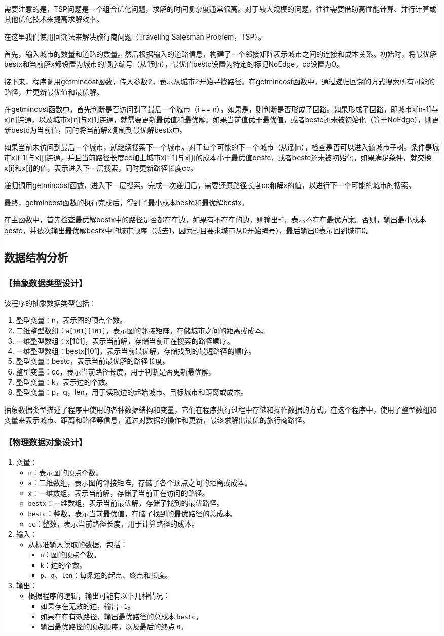 需要注意的是，TSP问题是一个组合优化问题，求解的时间复杂度通常很高。对于较大规模的问题，往往需要借助高性能计算、并行计算或其他优化技术来提高求解效率。

在这里我们使用回溯法来解决旅行商问题（Traveling Salesman Problem，TSP）。

首先，输入城市的数量和道路的数量。然后根据输入的道路信息，构建了一个邻接矩阵表示城市之间的连接和成本关系。初始时，将最优解bestx和当前解x都设置为城市的顺序编号（从1到n），最优值bestc设置为特定的标记NoEdge，cc设置为0。

接下来，程序调用getmincost函数，传入参数2，表示从城市2开始寻找路径。在getmincost函数中，通过递归回溯的方式搜索所有可能的路径，并更新最优值和最优解。

在getmincost函数中，首先判断是否访问到了最后一个城市（i == n），如果是，则判断是否形成了回路。如果形成了回路，即城市x[n-1]与x[n]连通，以及城市x[n]与x[1]连通，就需要更新最优值和最优解。如果当前值优于最优值，或者bestc还未被初始化（等于NoEdge），则更新bestc为当前值，同时将当前解x复制到最优解bestx中。

如果当前未访问到最后一个城市，就继续搜索下一个城市。对于每个可能的下一个城市（从i到n），检查是否可以进入该城市子树。条件是城市x[i-1]与x[j]连通，并且当前路径长度cc加上城市x[i-1]与x[j]的成本小于最优值bestc，或者bestc还未被初始化。如果满足条件，就交换x[i]和x[j]的值，表示进入下一层搜索，同时更新路径长度cc。

递归调用getmincost函数，进入下一层搜索。完成一次递归后，需要还原路径长度cc和解x的值，以进行下一个可能的城市的搜索。

最终，getmincost函数的执行完成后，得到了最小成本bestc和最优解bestx。

在主函数中，首先检查最优解bestx中的路径是否都存在边，如果有不存在的边，则输出-1，表示不存在最优方案。否则，输出最小成本bestc，并依次输出最优解bestx中的城市顺序（减去1，因为题目要求城市从0开始编号），最后输出0表示回到城市0。

## 数据结构分析

### 【抽象数据类型设计】

该程序的抽象数据类型包括：

1. 整型变量：n，表示图的顶点个数。
2. 二维整型数组：`a[101][101]`，表示图的邻接矩阵，存储城市之间的距离或成本。
3. 一维整型数组：x[101]，表示当前解，存储当前正在搜索的路径顺序。
4. 一维整型数组：bestx[101]，表示当前最优解，存储找到的最短路径的顺序。
5. 整型变量：bestc，表示当前最优解的路径长度。
6. 整型变量：cc，表示当前路径长度，用于判断是否更新最优解。
7. 整型变量：k，表示边的个数。
8. 整型变量：p，q，len，用于读取边的起始城市、目标城市和距离或成本。

抽象数据类型描述了程序中使用的各种数据结构和变量，它们在程序执行过程中存储和操作数据的方式。在这个程序中，使用了整型数组和变量来表示城市、距离和路径等信息，通过对数据的操作和更新，最终求解出最优的旅行商路径。

### 【物理数据对象设计】

1. 变量：
   - `n`：表示图的顶点个数。
   - `a`：二维数组，表示图的邻接矩阵，存储了各个顶点之间的距离或成本。
   - `x`：一维数组，表示当前解，存储了当前正在访问的路径。
   - `bestx`：一维数组，表示当前最优解，存储了找到的最优路径。
   - `bestc`：整数，表示当前最优值，存储了找到的最优路径的总成本。
   - `cc`：整数，表示当前路径长度，用于计算路径的成本。
2. 输入：
   - 从标准输入读取的数据，包括：
     - `n`：图的顶点个数。
     - `k`：边的个数。
     - `p`、`q`、`len`：每条边的起点、终点和长度。
3. 输出：
   - 根据程序的逻辑，输出可能有以下几种情况：
     - 如果存在无效的边，输出 `-1`。
     - 如果存在有效路径，输出最优路径的总成本 `bestc`。
     - 输出最优路径的顶点顺序，以及最后的终点 `0`。
